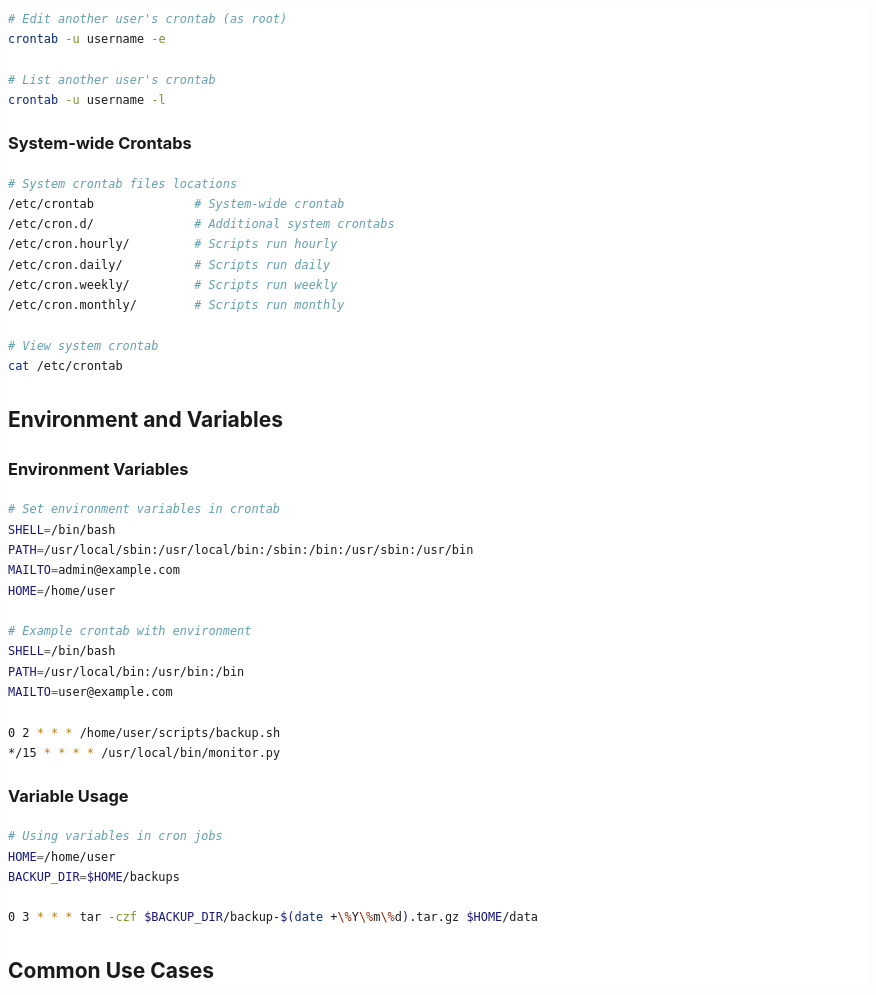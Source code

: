 ```bash
# Edit another user's crontab (as root)
crontab -u username -e

# List another user's crontab
crontab -u username -l
```

### System-wide Crontabs
```bash
# System crontab files locations
/etc/crontab              # System-wide crontab
/etc/cron.d/              # Additional system crontabs
/etc/cron.hourly/         # Scripts run hourly
/etc/cron.daily/          # Scripts run daily
/etc/cron.weekly/         # Scripts run weekly
/etc/cron.monthly/        # Scripts run monthly

# View system crontab
cat /etc/crontab
```

## Environment and Variables

### Environment Variables
```bash
# Set environment variables in crontab
SHELL=/bin/bash
PATH=/usr/local/sbin:/usr/local/bin:/sbin:/bin:/usr/sbin:/usr/bin
MAILTO=admin@example.com
HOME=/home/user

# Example crontab with environment
SHELL=/bin/bash
PATH=/usr/local/bin:/usr/bin:/bin
MAILTO=user@example.com

0 2 * * * /home/user/scripts/backup.sh
*/15 * * * * /usr/local/bin/monitor.py
```

### Variable Usage
```bash
# Using variables in cron jobs
HOME=/home/user
BACKUP_DIR=$HOME/backups

0 3 * * * tar -czf $BACKUP_DIR/backup-$(date +\%Y\%m\%d).tar.gz $HOME/data
```

## Common Use Cases
